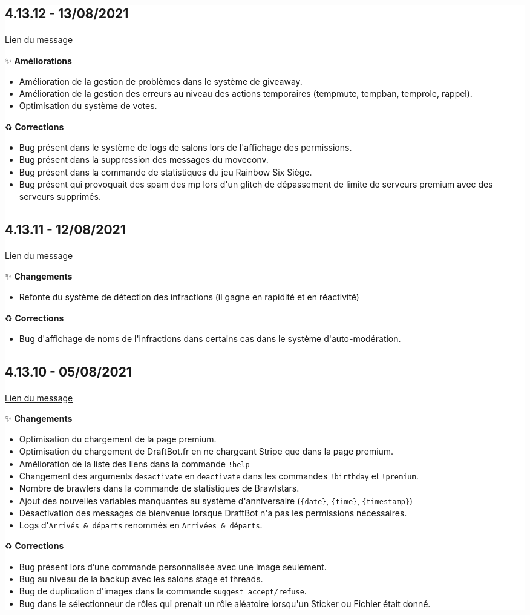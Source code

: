 ## 4.13.12 - 13/08/2021

[Lien du message](discord:/channels/422112414964908042/599942732559024138/875809308573589534)

✨ **Améliorations**

- Amélioration de la gestion de problèmes dans le système de giveaway.
- Amélioration de la gestion des erreurs au niveau des actions temporaires (tempmute, tempban, temprole, rappel).
- Optimisation du système de votes.

♻️ **Corrections**

- Bug présent dans le système de logs de salons lors de l'affichage des permissions.
- Bug présent dans la suppression des messages du moveconv.
- Bug présent dans la commande de statistiques du jeu Rainbow Six Siège.
- Bug présent qui provoquait des spam des mp lors d'un glitch de dépassement de limite de serveurs premium avec des serveurs supprimés.

## 4.13.11 - 12/08/2021

[Lien du message](discord:/channels/422112414964908042/599942732559024138/875189320527527956)

✨ **Changements**

- Refonte du système de détection des infractions (il gagne en rapidité et en réactivité)

♻️ **Corrections**

- Bug d'affichage de noms de l'infractions dans certains cas dans le système d'auto-modération.

## 4.13.10 - 05/08/2021

[Lien du message](discord:/channels/422112414964908042/599942732559024138/872613706696130580)

✨ **Changements**

- Optimisation du chargement de la page premium.
- Optimisation du chargement de DraftBot.fr en ne chargeant Stripe que dans la page premium.
- Amélioration de la liste des liens dans la commande `!help`
- Changement des arguments `desactivate` en `deactivate` dans les commandes `!birthday` et `!premium`.
- Nombre de brawlers dans la commande de statistiques de Brawlstars.
- Ajout des nouvelles variables manquantes au système d'anniversaire (`{date}`, `{time}`, `{timestamp}`)
- Désactivation des messages de bienvenue lorsque DraftBot n'a pas les permissions nécessaires.
- Logs d'`Arrivés & départs` renommés en `Arrivées & départs`.

♻️ **Corrections**

- Bug présent lors d’une commande personnalisée avec une image seulement.
- Bug au niveau de la backup avec les salons stage et threads.
- Bug de duplication d'images dans la commande `suggest accept/refuse`.
- Bug dans le sélectionneur de rôles qui prenait un rôle aléatoire lorsqu'un Sticker ou Fichier était donné.
